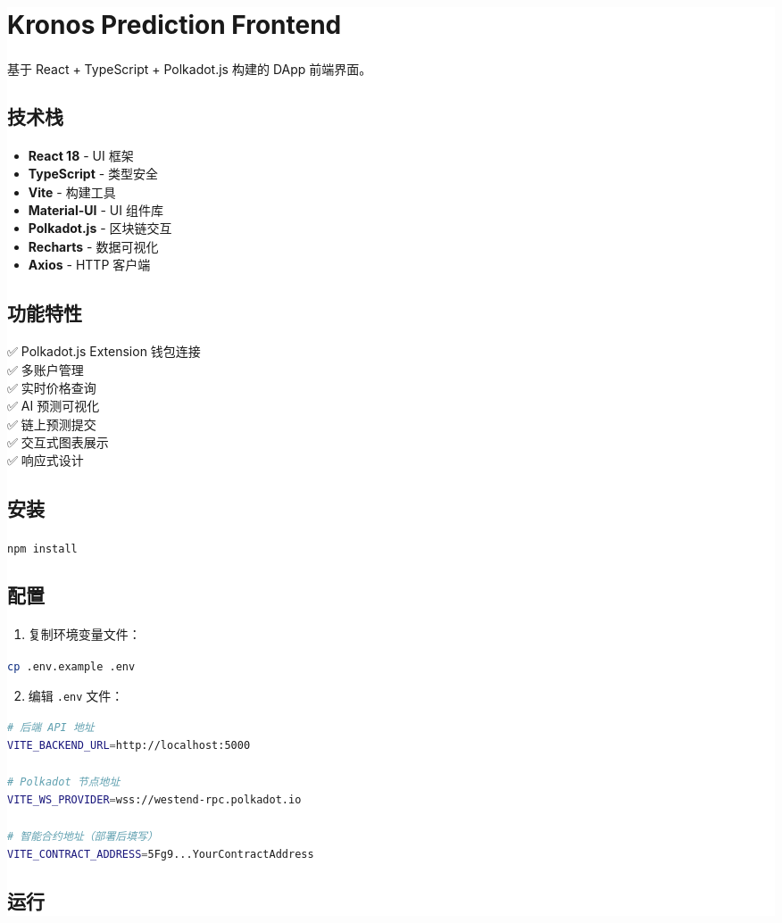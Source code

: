 # Kronos Prediction Frontend

基于 React + TypeScript + Polkadot.js 构建的 DApp 前端界面。

## 技术栈

- **React 18** - UI 框架
- **TypeScript** - 类型安全
- **Vite** - 构建工具
- **Material-UI** - UI 组件库
- **Polkadot.js** - 区块链交互
- **Recharts** - 数据可视化
- **Axios** - HTTP 客户端

## 功能特性

✅ Polkadot.js Extension 钱包连接  
✅ 多账户管理  
✅ 实时价格查询  
✅ AI 预测可视化  
✅ 链上预测提交  
✅ 交互式图表展示  
✅ 响应式设计  

## 安装

```bash
npm install
```

## 配置

1. 复制环境变量文件：

```bash
cp .env.example .env
```

2. 编辑 `.env` 文件：

```bash
# 后端 API 地址
VITE_BACKEND_URL=http://localhost:5000

# Polkadot 节点地址
VITE_WS_PROVIDER=wss://westend-rpc.polkadot.io

# 智能合约地址（部署后填写）
VITE_CONTRACT_ADDRESS=5Fg9...YourContractAddress
```

## 运行
